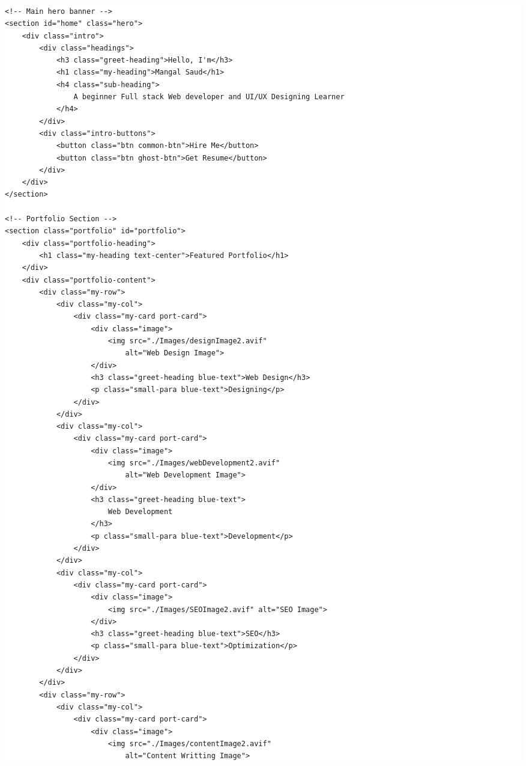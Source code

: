 	<!-- Main hero banner -->
	<section id="home" class="hero"> 
		<div class="intro"> 
			<div class="headings"> 
				<h3 class="greet-heading">Hello, I'm</h3> 
				<h1 class="my-heading">Mangal Saud</h1> 
				<h4 class="sub-heading"> 
					A beginner Full stack Web developer and UI/UX Designing Learner
				</h4> 
			</div> 
			<div class="intro-buttons"> 
				<button class="btn common-btn">Hire Me</button> 
				<button class="btn ghost-btn">Get Resume</button> 
			</div> 
		</div> 
	</section> 

	<!-- Portfolio Section -->
	<section class="portfolio" id="portfolio"> 
		<div class="portfolio-heading"> 
			<h1 class="my-heading text-center">Featured Portfolio</h1> 
		</div> 
		<div class="portfolio-content"> 
			<div class="my-row"> 
				<div class="my-col"> 
					<div class="my-card port-card"> 
						<div class="image"> 
							<img src="./Images/designImage2.avif"
								alt="Web Design Image"> 
						</div> 
						<h3 class="greet-heading blue-text">Web Design</h3> 
						<p class="small-para blue-text">Designing</p> 
					</div> 
				</div> 
				<div class="my-col"> 
					<div class="my-card port-card"> 
						<div class="image"> 
							<img src="./Images/webDevelopment2.avif"
								alt="Web Development Image"> 
						</div> 
						<h3 class="greet-heading blue-text"> 
							Web Development 
						</h3> 
						<p class="small-para blue-text">Development</p> 
					</div> 
				</div> 
				<div class="my-col"> 
					<div class="my-card port-card"> 
						<div class="image"> 
							<img src="./Images/SEOImage2.avif" alt="SEO Image"> 
						</div> 
						<h3 class="greet-heading blue-text">SEO</h3> 
						<p class="small-para blue-text">Optimization</p> 
					</div> 
				</div> 
			</div> 
			<div class="my-row"> 
				<div class="my-col"> 
					<div class="my-card port-card"> 
						<div class="image"> 
							<img src="./Images/contentImage2.avif"
								alt="Content Writting Image"> 
